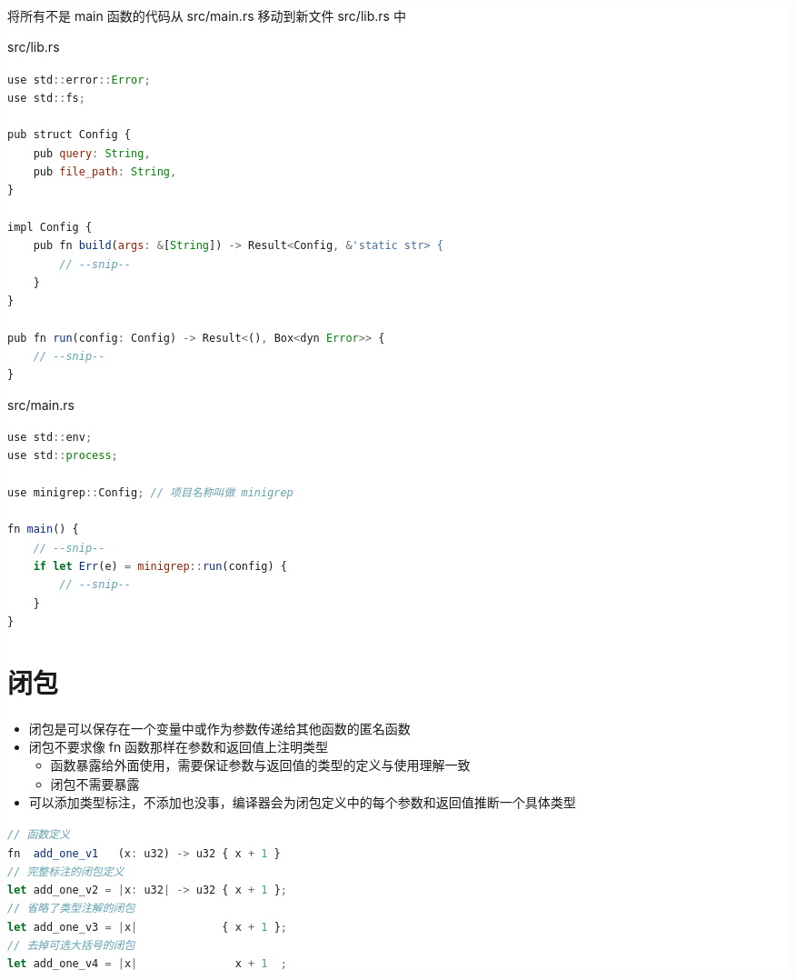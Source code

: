将所有不是 main 函数的代码从 src/main.rs 移动到新文件 src/lib.rs 中

src/lib.rs

```js
use std::error::Error;
use std::fs;

pub struct Config {
    pub query: String,
    pub file_path: String,
}

impl Config {
    pub fn build(args: &[String]) -> Result<Config, &'static str> {
        // --snip--
    }
}

pub fn run(config: Config) -> Result<(), Box<dyn Error>> {
    // --snip--
}
```

src/main.rs

```js
use std::env;
use std::process;

use minigrep::Config; // 项目名称叫做 minigrep 

fn main() {
    // --snip--
    if let Err(e) = minigrep::run(config) {
        // --snip--
    }
}
```

# 闭包

- 闭包是可以保存在一个变量中或作为参数传递给其他函数的匿名函数
- 闭包不要求像 fn 函数那样在参数和返回值上注明类型
  - 函数暴露给外面使用，需要保证参数与返回值的类型的定义与使用理解一致
  - 闭包不需要暴露
- 可以添加类型标注，不添加也没事，编译器会为闭包定义中的每个参数和返回值推断一个具体类型

```js
// 函数定义
fn  add_one_v1   (x: u32) -> u32 { x + 1 }
// 完整标注的闭包定义
let add_one_v2 = |x: u32| -> u32 { x + 1 };
// 省略了类型注解的闭包
let add_one_v3 = |x|             { x + 1 };
// 去掉可选大括号的闭包
let add_one_v4 = |x|               x + 1  ;
```
